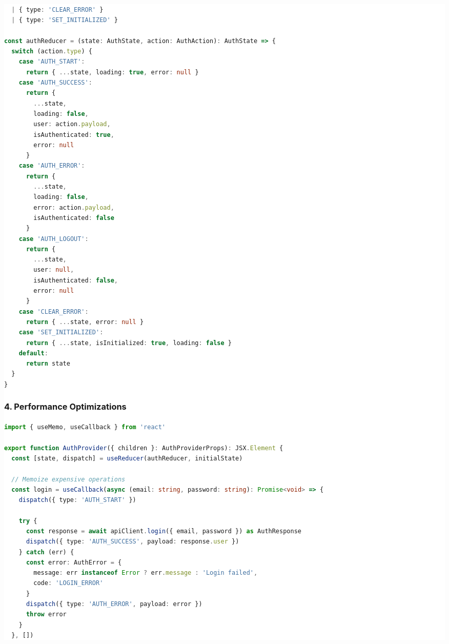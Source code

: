 ```typescript
  | { type: 'CLEAR_ERROR' }
  | { type: 'SET_INITIALIZED' }

const authReducer = (state: AuthState, action: AuthAction): AuthState => {
  switch (action.type) {
    case 'AUTH_START':
      return { ...state, loading: true, error: null }
    case 'AUTH_SUCCESS':
      return {
        ...state,
        loading: false,
        user: action.payload,
        isAuthenticated: true,
        error: null
      }
    case 'AUTH_ERROR':
      return {
        ...state,
        loading: false,
        error: action.payload,
        isAuthenticated: false
      }
    case 'AUTH_LOGOUT':
      return {
        ...state,
        user: null,
        isAuthenticated: false,
        error: null
      }
    case 'CLEAR_ERROR':
      return { ...state, error: null }
    case 'SET_INITIALIZED':
      return { ...state, isInitialized: true, loading: false }
    default:
      return state
  }
}
```

### 4. **Performance Optimizations**

```typescript
import { useMemo, useCallback } from 'react'

export function AuthProvider({ children }: AuthProviderProps): JSX.Element {
  const [state, dispatch] = useReducer(authReducer, initialState)

  // Memoize expensive operations
  const login = useCallback(async (email: string, password: string): Promise<void> => {
    dispatch({ type: 'AUTH_START' })
    
    try {
      const response = await apiClient.login({ email, password }) as AuthResponse
      dispatch({ type: 'AUTH_SUCCESS', payload: response.user })
    } catch (err) {
      const error: AuthError = {
        message: err instanceof Error ? err.message : 'Login failed',
        code: 'LOGIN_ERROR'
      }
      dispatch({ type: 'AUTH_ERROR', payload: error })
      throw error
    }
  }, [])
```